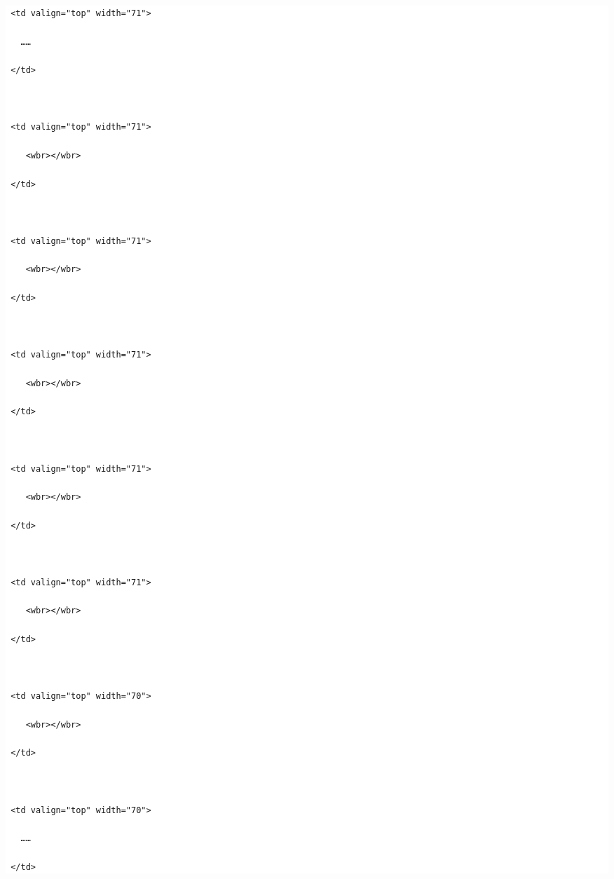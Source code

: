    </tr>

   

   <tr>

     <td valign="top" width="71">

       ……

     </td>

     

     <td valign="top" width="71">

        <wbr></wbr>

     </td>

     

     <td valign="top" width="71">

        <wbr></wbr>

     </td>

     

     <td valign="top" width="71">

        <wbr></wbr>

     </td>

     

     <td valign="top" width="71">

        <wbr></wbr>

     </td>

     

     <td valign="top" width="71">

        <wbr></wbr>

     </td>

     

     <td valign="top" width="70">

        <wbr></wbr>

     </td>

     

     <td valign="top" width="70">

       ……

     </td>

   </tr>
